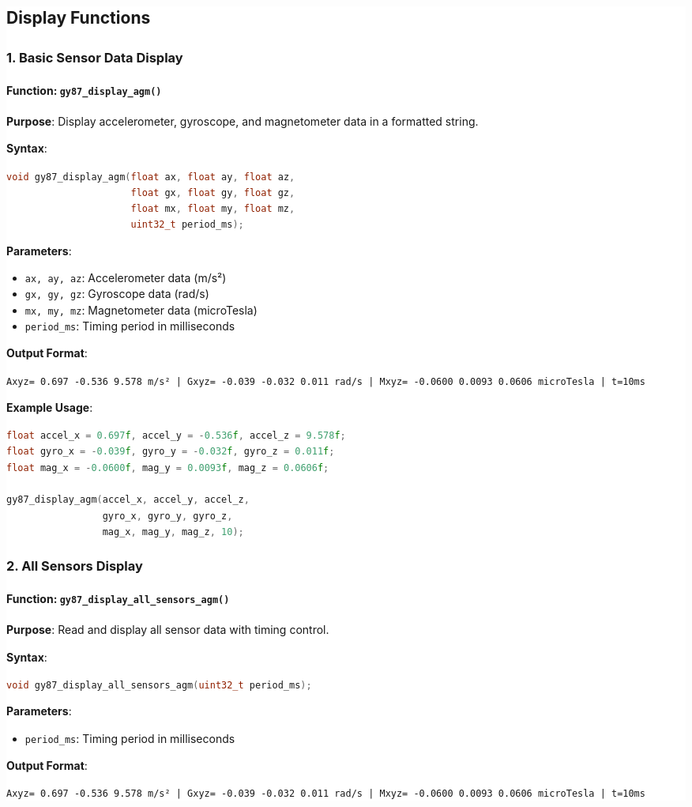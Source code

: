 ## Display Functions

### 1. Basic Sensor Data Display

#### Function: `gy87_display_agm()`

**Purpose**: Display accelerometer, gyroscope, and magnetometer data in a formatted string.

**Syntax**:
```c
void gy87_display_agm(float ax, float ay, float az,
                      float gx, float gy, float gz,
                      float mx, float my, float mz,
                      uint32_t period_ms);
```

**Parameters**:
- `ax, ay, az`: Accelerometer data (m/s²)
- `gx, gy, gz`: Gyroscope data (rad/s)
- `mx, my, mz`: Magnetometer data (microTesla)
- `period_ms`: Timing period in milliseconds

**Output Format**:
```
Axyz= 0.697 -0.536 9.578 m/s² | Gxyz= -0.039 -0.032 0.011 rad/s | Mxyz= -0.0600 0.0093 0.0606 microTesla | t=10ms
```

**Example Usage**:
```c
float accel_x = 0.697f, accel_y = -0.536f, accel_z = 9.578f;
float gyro_x = -0.039f, gyro_y = -0.032f, gyro_z = 0.011f;
float mag_x = -0.0600f, mag_y = 0.0093f, mag_z = 0.0606f;

gy87_display_agm(accel_x, accel_y, accel_z,
                 gyro_x, gyro_y, gyro_z,
                 mag_x, mag_y, mag_z, 10);
```

### 2. All Sensors Display

#### Function: `gy87_display_all_sensors_agm()`

**Purpose**: Read and display all sensor data with timing control.

**Syntax**:
```c
void gy87_display_all_sensors_agm(uint32_t period_ms);
```

**Parameters**:
- `period_ms`: Timing period in milliseconds

**Output Format**:
```
Axyz= 0.697 -0.536 9.578 m/s² | Gxyz= -0.039 -0.032 0.011 rad/s | Mxyz= -0.0600 0.0093 0.0606 microTesla | t=10ms
```
